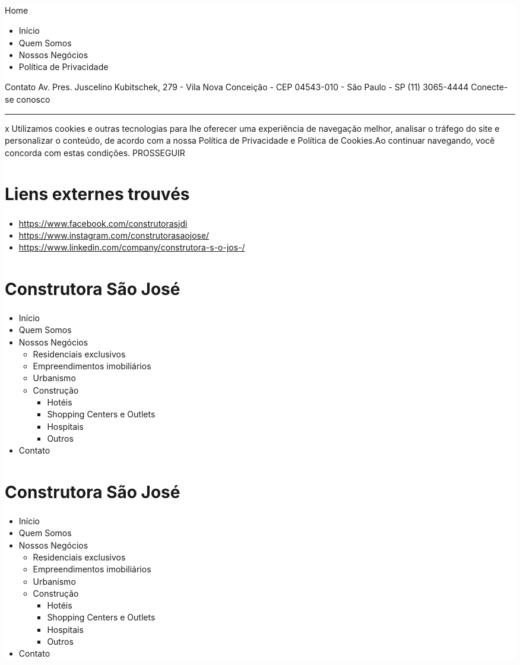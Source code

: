 Home
  * Início
  * Quem Somos
  * Nossos Negócios
  * Política de Privacidade


Contato
Av. Pres. Juscelino Kubitschek, 279 - Vila Nova Conceição - CEP 04543-010 - São Paulo - SP
(11) 3065-4444
Conecte-se conosco
  *   *   * 

x
Utilizamos cookies e outras tecnologias para lhe oferecer uma experiência de navegação melhor, analisar o tráfego do site e personalizar o conteúdo, de acordo com a nossa Política de Privacidade e Política de Cookies.Ao continuar navegando, você concorda com estas condições.
PROSSEGUIR


# Liens externes trouvés
- https://www.facebook.com/construtorasjdi
- https://www.instagram.com/construtorasaojose/
- https://www.linkedin.com/company/construtora-s-o-jos-/
# Construtora São José
  * Início
  * Quem Somos
  * Nossos Negócios
    * Residenciais exclusivos
    * Empreendimentos imobiliários
    * Urbanismo
    * Construção
      * Hotéis
      * Shopping Centers e Outlets
      * Hospitais
      * Outros
  * Contato


# Construtora São José
  * Início
  * Quem Somos
  * Nossos Negócios
    * Residenciais exclusivos
    * Empreendimentos imobiliários
    * Urbanismo
    * Construção
      * Hotéis
      * Shopping Centers e Outlets
      * Hospitais
      * Outros
  * Contato
